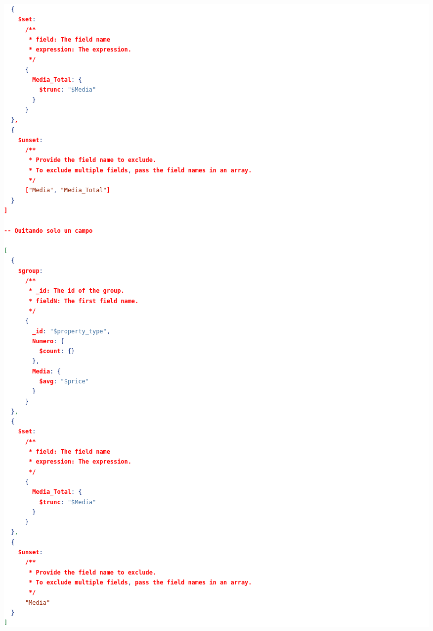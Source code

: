 ``` json
  {
    $set:
      /**
       * field: The field name
       * expression: The expression.
       */
      {
        Media_Total: {
          $trunc: "$Media"
        }
      }
  },
  {
    $unset:
      /**
       * Provide the field name to exclude.
       * To exclude multiple fields, pass the field names in an array.
       */
      ["Media", "Media_Total"]
  }
]

-- Quitando solo un campo

[
  {
    $group:
      /**
       * _id: The id of the group.
       * fieldN: The first field name.
       */
      {
        _id: "$property_type",
        Numero: {
          $count: {}
        },
        Media: {
          $avg: "$price"
        }
      }
  },
  {
    $set:
      /**
       * field: The field name
       * expression: The expression.
       */
      {
        Media_Total: {
          $trunc: "$Media"
        }
      }
  },
  {
    $unset:
      /**
       * Provide the field name to exclude.
       * To exclude multiple fields, pass the field names in an array.
       */
      "Media"
  }
]
```
